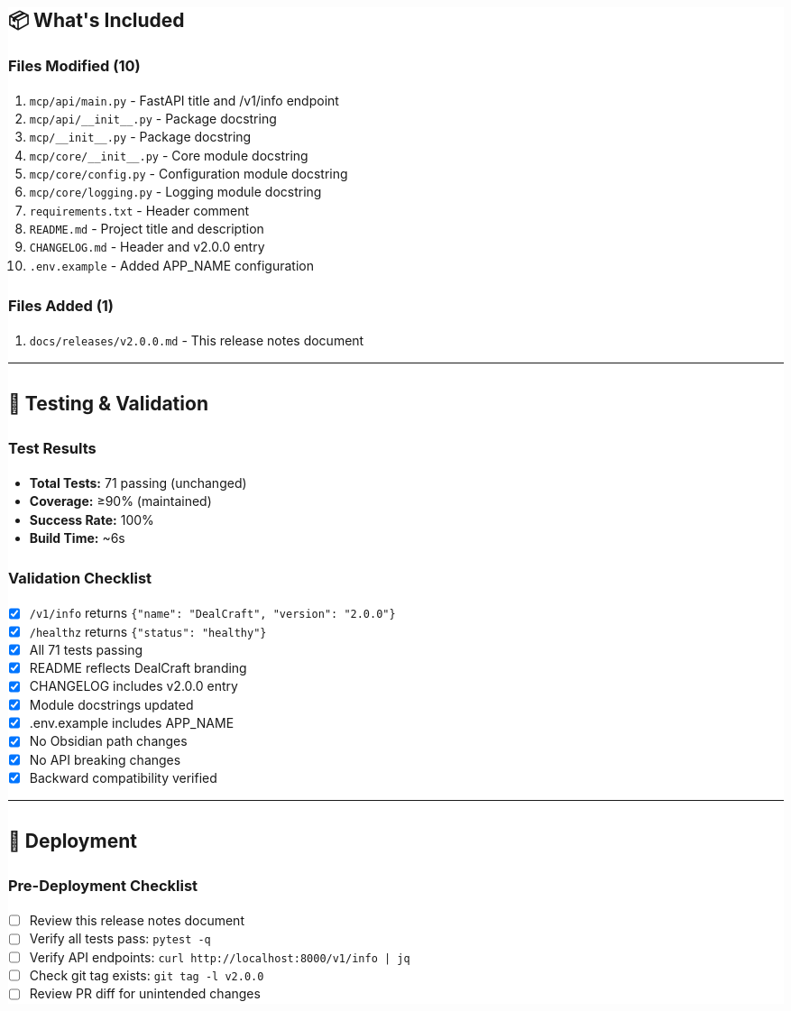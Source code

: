 
## 📦 What's Included

### Files Modified (10)
1. `mcp/api/main.py` - FastAPI title and /v1/info endpoint
2. `mcp/api/__init__.py` - Package docstring
3. `mcp/__init__.py` - Package docstring
4. `mcp/core/__init__.py` - Core module docstring
5. `mcp/core/config.py` - Configuration module docstring
6. `mcp/core/logging.py` - Logging module docstring
7. `requirements.txt` - Header comment
8. `README.md` - Project title and description
9. `CHANGELOG.md` - Header and v2.0.0 entry
10. `.env.example` - Added APP_NAME configuration

### Files Added (1)
1. `docs/releases/v2.0.0.md` - This release notes document

---

## 🧪 Testing & Validation

### Test Results
- **Total Tests:** 71 passing (unchanged)
- **Coverage:** ≥90% (maintained)
- **Success Rate:** 100%
- **Build Time:** ~6s

### Validation Checklist
- [x] `/v1/info` returns `{"name": "DealCraft", "version": "2.0.0"}`
- [x] `/healthz` returns `{"status": "healthy"}`
- [x] All 71 tests passing
- [x] README reflects DealCraft branding
- [x] CHANGELOG includes v2.0.0 entry
- [x] Module docstrings updated
- [x] .env.example includes APP_NAME
- [x] No Obsidian path changes
- [x] No API breaking changes
- [x] Backward compatibility verified

---

## 🚀 Deployment

### Pre-Deployment Checklist
- [ ] Review this release notes document
- [ ] Verify all tests pass: `pytest -q`
- [ ] Verify API endpoints: `curl http://localhost:8000/v1/info | jq`
- [ ] Check git tag exists: `git tag -l v2.0.0`
- [ ] Review PR diff for unintended changes
